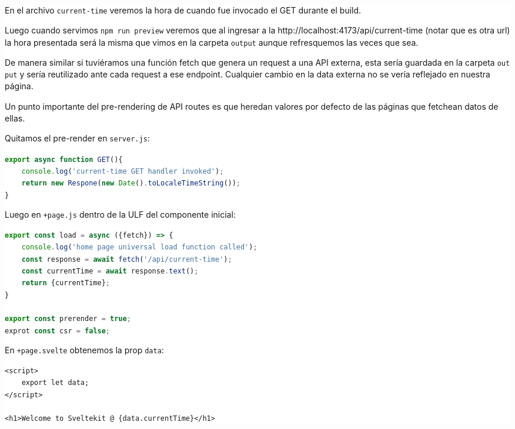 En el archivo `current-time` veremos la hora de cuando fue invocado el GET durante el build.

Luego cuando servimos `npm run preview` veremos que al ingresar a la http://localhost:4173/api/current-time  (notar que es otra url)  la hora presentada será la misma que vimos en la carpeta `output` aunque refresquemos las veces que sea.

De manera similar si tuviéramos una función fetch que genera un request a una API externa, esta sería guardada en la carpeta `output` y sería reutilizado ante cada request a ese endpoint. Cualquier cambio en la data externa no se vería reflejado en nuestra página.



Un punto importante del pre-rendering de API routes es que heredan valores por defecto de las páginas que fetchean datos de ellas.

Quitamos el pre-render en `server.js`:

```js
export async function GET(){
	console.log('current-time GET handler invoked');
    return new Respone(new Date().toLocaleTimeString());
}

```



Luego en `+page.js` dentro de la ULF del componente inicial:

```js
export const load = async ({fetch}) => {
	console.log('home page universal load function called');
    const response = await fetch('/api/current-time');
    const currentTime = await response.text();
    return {currentTime};
}

export const prerender = true;
exprot const csr = false;
```



En `+page.svelte` obtenemos la prop `data`:

```
<script>
	export let data;
</script>

<h1>Welcome to Sveltekit @ {data.currentTime}</h1>
```


